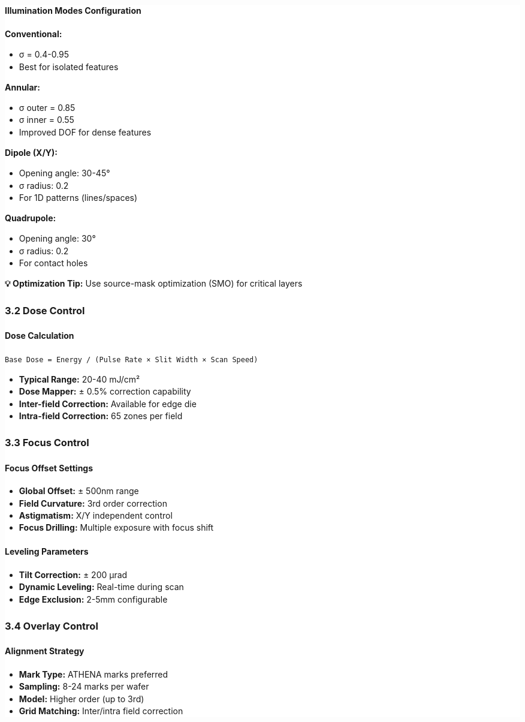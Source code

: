 #### Illumination Modes Configuration
**Conventional:**
- σ = 0.4-0.95
- Best for isolated features

**Annular:**
- σ outer = 0.85
- σ inner = 0.55
- Improved DOF for dense features

**Dipole (X/Y):**
- Opening angle: 30-45°
- σ radius: 0.2
- For 1D patterns (lines/spaces)

**Quadrupole:**
- Opening angle: 30°
- σ radius: 0.2
- For contact holes

**💡 Optimization Tip:** Use source-mask optimization (SMO) for critical layers

### 3.2 Dose Control

#### Dose Calculation
```
Base Dose = Energy / (Pulse Rate × Slit Width × Scan Speed)
```

- **Typical Range:** 20-40 mJ/cm²
- **Dose Mapper:** ± 0.5% correction capability
- **Inter-field Correction:** Available for edge die
- **Intra-field Correction:** 65 zones per field

### 3.3 Focus Control

#### Focus Offset Settings
- **Global Offset:** ± 500nm range
- **Field Curvature:** 3rd order correction
- **Astigmatism:** X/Y independent control
- **Focus Drilling:** Multiple exposure with focus shift

#### Leveling Parameters
- **Tilt Correction:** ± 200 μrad
- **Dynamic Leveling:** Real-time during scan
- **Edge Exclusion:** 2-5mm configurable

### 3.4 Overlay Control

#### Alignment Strategy
- **Mark Type:** ATHENA marks preferred
- **Sampling:** 8-24 marks per wafer
- **Model:** Higher order (up to 3rd)
- **Grid Matching:** Inter/intra field correction
